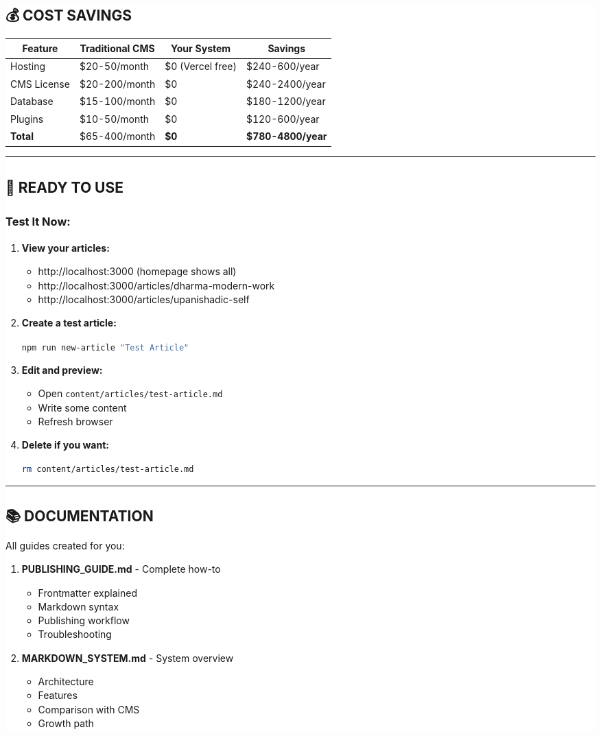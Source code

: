 
## 💰 COST SAVINGS

| Feature | Traditional CMS | Your System | Savings |
|---------|----------------|-------------|---------|
| Hosting | $20-50/month | $0 (Vercel free) | $240-600/year |
| CMS License | $20-200/month | $0 | $240-2400/year |
| Database | $15-100/month | $0 | $180-1200/year |
| Plugins | $10-50/month | $0 | $120-600/year |
| **Total** | $65-400/month | **$0** | **$780-4800/year** |

---

## 🚀 READY TO USE

### Test It Now:

1. **View your articles:**
   - http://localhost:3000 (homepage shows all)
   - http://localhost:3000/articles/dharma-modern-work
   - http://localhost:3000/articles/upanishadic-self

2. **Create a test article:**
   ```bash
   npm run new-article "Test Article"
   ```

3. **Edit and preview:**
   - Open `content/articles/test-article.md`
   - Write some content
   - Refresh browser

4. **Delete if you want:**
   ```bash
   rm content/articles/test-article.md
   ```

---

## 📚 DOCUMENTATION

All guides created for you:

1. **PUBLISHING_GUIDE.md** - Complete how-to
   - Frontmatter explained
   - Markdown syntax
   - Publishing workflow
   - Troubleshooting

2. **MARKDOWN_SYSTEM.md** - System overview
   - Architecture
   - Features
   - Comparison with CMS
   - Growth path
